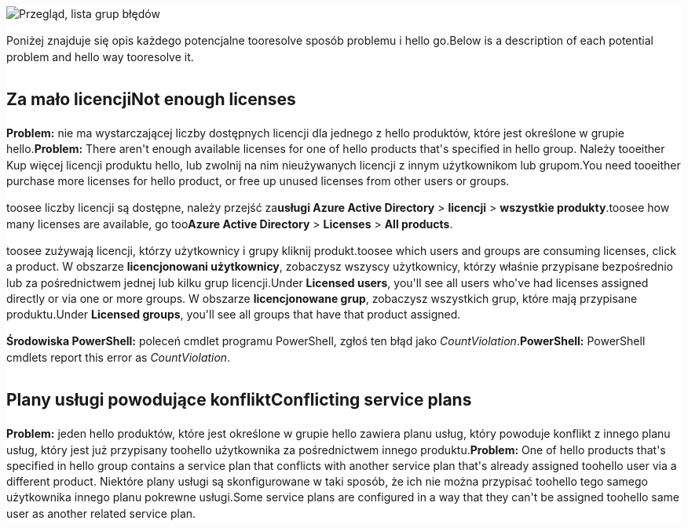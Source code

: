![Przegląd, lista grup błędów](media/active-directory-licensing-group-problem-resolution-azure-portal/list-of-groups-with-errors.png)


<span data-ttu-id="d7d91-128">Poniżej znajduje się opis każdego potencjalne tooresolve sposób problemu i hello go.</span><span class="sxs-lookup"><span data-stu-id="d7d91-128">Below is a description of each potential problem and hello way tooresolve it.</span></span>

## <a name="not-enough-licenses"></a><span data-ttu-id="d7d91-129">Za mało licencji</span><span class="sxs-lookup"><span data-stu-id="d7d91-129">Not enough licenses</span></span>

<span data-ttu-id="d7d91-130">**Problem:** nie ma wystarczającej liczby dostępnych licencji dla jednego z hello produktów, które jest określone w grupie hello.</span><span class="sxs-lookup"><span data-stu-id="d7d91-130">**Problem:** There aren't enough available licenses for one of hello products that's specified in hello group.</span></span> <span data-ttu-id="d7d91-131">Należy tooeither Kup więcej licencji produktu hello, lub zwolnij na nim nieużywanych licencji z innym użytkownikom lub grupom.</span><span class="sxs-lookup"><span data-stu-id="d7d91-131">You need tooeither purchase more licenses for hello product, or free up unused licenses from other users or groups.</span></span>

<span data-ttu-id="d7d91-132">toosee liczby licencji są dostępne, należy przejść za**usługi Azure Active Directory** > **licencji** > **wszystkie produkty**.</span><span class="sxs-lookup"><span data-stu-id="d7d91-132">toosee how many licenses are available, go too**Azure Active Directory** > **Licenses** > **All products**.</span></span>

<span data-ttu-id="d7d91-133">toosee zużywają licencji, którzy użytkownicy i grupy kliknij produkt.</span><span class="sxs-lookup"><span data-stu-id="d7d91-133">toosee which users and groups are consuming licenses, click a product.</span></span> <span data-ttu-id="d7d91-134">W obszarze **licencjonowani użytkownicy**, zobaczysz wszyscy użytkownicy, którzy właśnie przypisane bezpośrednio lub za pośrednictwem jednej lub kilku grup licencji.</span><span class="sxs-lookup"><span data-stu-id="d7d91-134">Under **Licensed users**, you'll see all users who've had licenses assigned directly or via one or more groups.</span></span> <span data-ttu-id="d7d91-135">W obszarze **licencjonowane grup**, zobaczysz wszystkich grup, które mają przypisane produktu.</span><span class="sxs-lookup"><span data-stu-id="d7d91-135">Under **Licensed groups**, you'll see all groups that have that product assigned.</span></span>

<span data-ttu-id="d7d91-136">**Środowiska PowerShell:** poleceń cmdlet programu PowerShell, zgłoś ten błąd jako _CountViolation_.</span><span class="sxs-lookup"><span data-stu-id="d7d91-136">**PowerShell:** PowerShell cmdlets report this error as _CountViolation_.</span></span>

## <a name="conflicting-service-plans"></a><span data-ttu-id="d7d91-137">Plany usługi powodujące konflikt</span><span class="sxs-lookup"><span data-stu-id="d7d91-137">Conflicting service plans</span></span>

<span data-ttu-id="d7d91-138">**Problem:** jeden hello produktów, które jest określone w grupie hello zawiera planu usług, który powoduje konflikt z innego planu usług, który jest już przypisany toohello użytkownika za pośrednictwem innego produktu.</span><span class="sxs-lookup"><span data-stu-id="d7d91-138">**Problem:** One of hello products that's specified in hello group contains a service plan that conflicts with another service plan that's already assigned toohello user via a different product.</span></span> <span data-ttu-id="d7d91-139">Niektóre plany usługi są skonfigurowane w taki sposób, że ich nie można przypisać toohello tego samego użytkownika innego planu pokrewne usługi.</span><span class="sxs-lookup"><span data-stu-id="d7d91-139">Some service plans are configured in a way that they can't be assigned toohello same user as another related service plan.</span></span>
